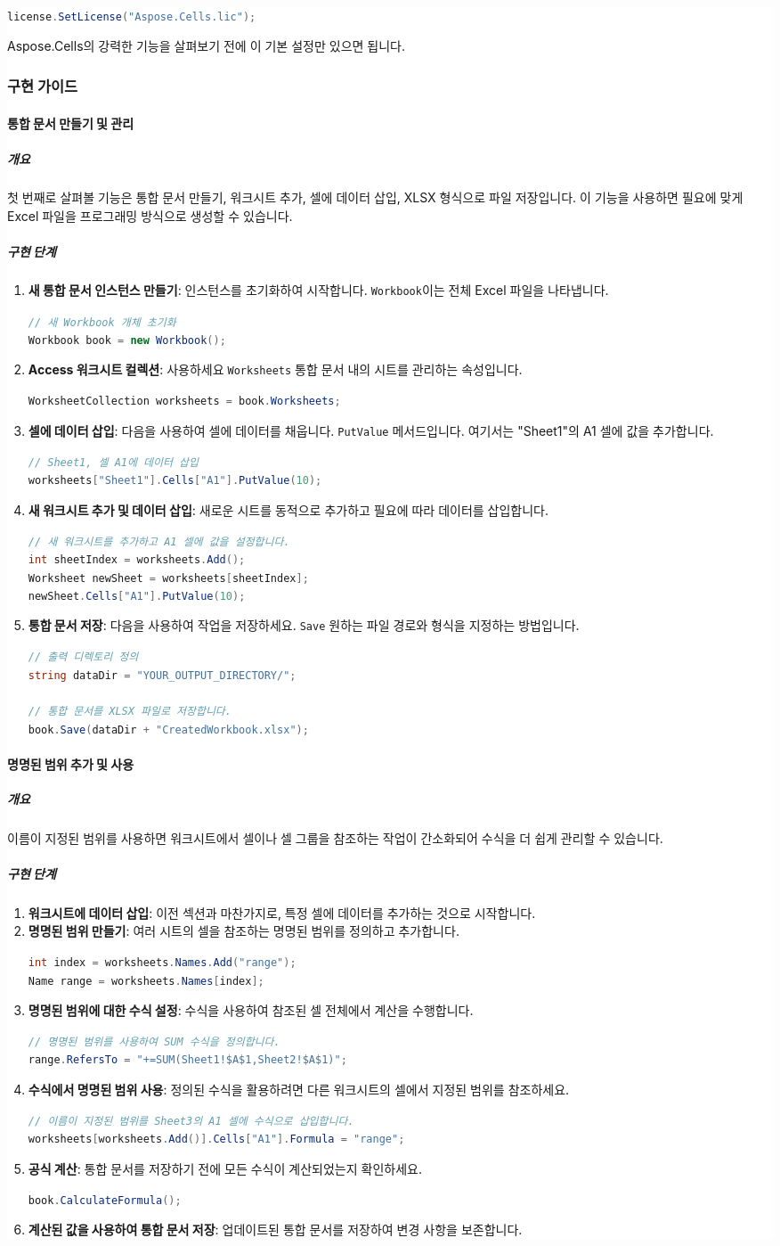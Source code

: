    ```csharp
   license.SetLicense("Aspose.Cells.lic");
   ```
Aspose.Cells의 강력한 기능을 살펴보기 전에 이 기본 설정만 있으면 됩니다.
### 구현 가이드
#### 통합 문서 만들기 및 관리
##### 개요
첫 번째로 살펴볼 기능은 통합 문서 만들기, 워크시트 추가, 셀에 데이터 삽입, XLSX 형식으로 파일 저장입니다. 이 기능을 사용하면 필요에 맞게 Excel 파일을 프로그래밍 방식으로 생성할 수 있습니다.
##### 구현 단계
1. **새 통합 문서 인스턴스 만들기**: 인스턴스를 초기화하여 시작합니다. `Workbook`이는 전체 Excel 파일을 나타냅니다.
   ```csharp
   // 새 Workbook 개체 초기화
   Workbook book = new Workbook();
   ```
2. **Access 워크시트 컬렉션**: 사용하세요 `Worksheets` 통합 문서 내의 시트를 관리하는 속성입니다.
   ```csharp
   WorksheetCollection worksheets = book.Worksheets;
   ```
3. **셀에 데이터 삽입**: 다음을 사용하여 셀에 데이터를 채웁니다. `PutValue` 메서드입니다. 여기서는 "Sheet1"의 A1 셀에 값을 추가합니다.
   ```csharp
   // Sheet1, 셀 A1에 데이터 삽입
   worksheets["Sheet1"].Cells["A1"].PutValue(10);
   ```
4. **새 워크시트 추가 및 데이터 삽입**: 새로운 시트를 동적으로 추가하고 필요에 따라 데이터를 삽입합니다.
   ```csharp
   // 새 워크시트를 추가하고 A1 셀에 값을 설정합니다.
   int sheetIndex = worksheets.Add();
   Worksheet newSheet = worksheets[sheetIndex];
   newSheet.Cells["A1"].PutValue(10);
   ```
5. **통합 문서 저장**: 다음을 사용하여 작업을 저장하세요. `Save` 원하는 파일 경로와 형식을 지정하는 방법입니다.
   ```csharp
   // 출력 디렉토리 정의
   string dataDir = "YOUR_OUTPUT_DIRECTORY/";
   
   // 통합 문서를 XLSX 파일로 저장합니다.
   book.Save(dataDir + "CreatedWorkbook.xlsx");
   ```
#### 명명된 범위 추가 및 사용
##### 개요
이름이 지정된 범위를 사용하면 워크시트에서 셀이나 셀 그룹을 참조하는 작업이 간소화되어 수식을 더 쉽게 관리할 수 있습니다.
##### 구현 단계
1. **워크시트에 데이터 삽입**: 이전 섹션과 마찬가지로, 특정 셀에 데이터를 추가하는 것으로 시작합니다.
2. **명명된 범위 만들기**: 여러 시트의 셀을 참조하는 명명된 범위를 정의하고 추가합니다.
   ```csharp
   int index = worksheets.Names.Add("range");
   Name range = worksheets.Names[index];
   ```
3. **명명된 범위에 대한 수식 설정**: 수식을 사용하여 참조된 셀 전체에서 계산을 수행합니다.
   ```csharp
   // 명명된 범위를 사용하여 SUM 수식을 정의합니다.
   range.RefersTo = "+=SUM(Sheet1!$A$1,Sheet2!$A$1)";
   ```
4. **수식에서 명명된 범위 사용**: 정의된 수식을 활용하려면 다른 워크시트의 셀에서 지정된 범위를 참조하세요.
   ```csharp
   // 이름이 지정된 범위를 Sheet3의 A1 셀에 수식으로 삽입합니다.
   worksheets[worksheets.Add()].Cells["A1"].Formula = "range";
   ```
5. **공식 계산**: 통합 문서를 저장하기 전에 모든 수식이 계산되었는지 확인하세요.
   ```csharp
   book.CalculateFormula();
   ```
6. **계산된 값을 사용하여 통합 문서 저장**: 업데이트된 통합 문서를 저장하여 변경 사항을 보존합니다.
   ```csharp
   ```